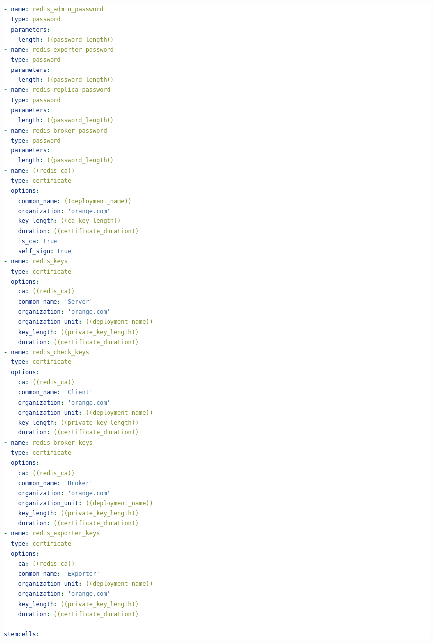 ```yaml
- name: redis_admin_password
  type: password
  parameters:
    length: ((password_length))
- name: redis_exporter_password
  type: password
  parameters:
    length: ((password_length))
- name: redis_replica_password
  type: password
  parameters:
    length: ((password_length))
- name: redis_broker_password
  type: password
  parameters:
    length: ((password_length))
- name: ((redis_ca))
  type: certificate
  options:
    common_name: ((deployment_name))
    organization: 'orange.com'
    key_length: ((ca_key_length))
    duration: ((certificate_duration))
    is_ca: true
    self_sign: true
- name: redis_keys
  type: certificate
  options:
    ca: ((redis_ca))
    common_name: 'Server'
    organization: 'orange.com'
    organization_unit: ((deployment_name))
    key_length: ((private_key_length))
    duration: ((certificate_duration))
- name: redis_check_keys
  type: certificate
  options:
    ca: ((redis_ca))
    common_name: 'Client'
    organization: 'orange.com'
    organization_unit: ((deployment_name))
    key_length: ((private_key_length))
    duration: ((certificate_duration))
- name: redis_broker_keys
  type: certificate
  options:
    ca: ((redis_ca))
    common_name: 'Broker'
    organization: 'orange.com'
    organization_unit: ((deployment_name))
    key_length: ((private_key_length))
    duration: ((certificate_duration))
- name: redis_exporter_keys
  type: certificate
  options:
    ca: ((redis_ca))
    common_name: 'Exporter'
    organization_unit: ((deployment_name))
    organization: 'orange.com'
    key_length: ((private_key_length))
    duration: ((certificate_duration))

stemcells:
```